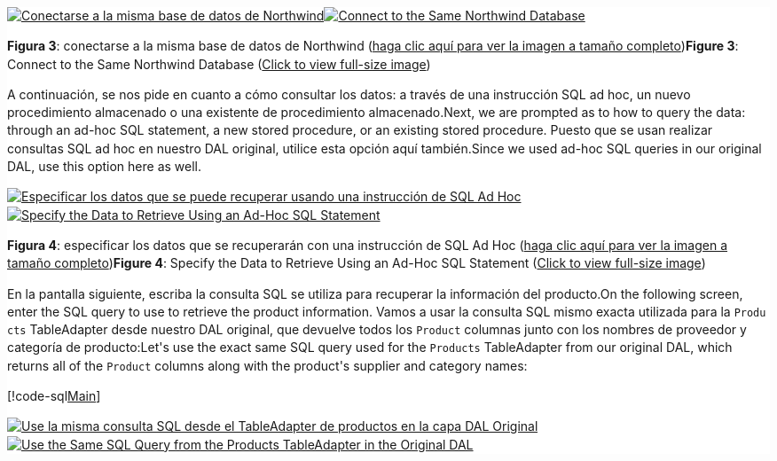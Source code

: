 
<span data-ttu-id="d3c10-165">[![Conectarse a la misma base de datos de Northwind](implementing-optimistic-concurrency-vb/_static/image8.png)](implementing-optimistic-concurrency-vb/_static/image7.png)</span><span class="sxs-lookup"><span data-stu-id="d3c10-165">[![Connect to the Same Northwind Database](implementing-optimistic-concurrency-vb/_static/image8.png)](implementing-optimistic-concurrency-vb/_static/image7.png)</span></span>

<span data-ttu-id="d3c10-166">**Figura 3**: conectarse a la misma base de datos de Northwind ([haga clic aquí para ver la imagen a tamaño completo](implementing-optimistic-concurrency-vb/_static/image9.png))</span><span class="sxs-lookup"><span data-stu-id="d3c10-166">**Figure 3**: Connect to the Same Northwind Database ([Click to view full-size image](implementing-optimistic-concurrency-vb/_static/image9.png))</span></span>


<span data-ttu-id="d3c10-167">A continuación, se nos pide en cuanto a cómo consultar los datos: a través de una instrucción SQL ad hoc, un nuevo procedimiento almacenado o una existente de procedimiento almacenado.</span><span class="sxs-lookup"><span data-stu-id="d3c10-167">Next, we are prompted as to how to query the data: through an ad-hoc SQL statement, a new stored procedure, or an existing stored procedure.</span></span> <span data-ttu-id="d3c10-168">Puesto que se usan realizar consultas SQL ad hoc en nuestro DAL original, utilice esta opción aquí también.</span><span class="sxs-lookup"><span data-stu-id="d3c10-168">Since we used ad-hoc SQL queries in our original DAL, use this option here as well.</span></span>


<span data-ttu-id="d3c10-169">[![Especificar los datos que se puede recuperar usando una instrucción de SQL Ad Hoc](implementing-optimistic-concurrency-vb/_static/image11.png)](implementing-optimistic-concurrency-vb/_static/image10.png)</span><span class="sxs-lookup"><span data-stu-id="d3c10-169">[![Specify the Data to Retrieve Using an Ad-Hoc SQL Statement](implementing-optimistic-concurrency-vb/_static/image11.png)](implementing-optimistic-concurrency-vb/_static/image10.png)</span></span>

<span data-ttu-id="d3c10-170">**Figura 4**: especificar los datos que se recuperarán con una instrucción de SQL Ad Hoc ([haga clic aquí para ver la imagen a tamaño completo](implementing-optimistic-concurrency-vb/_static/image12.png))</span><span class="sxs-lookup"><span data-stu-id="d3c10-170">**Figure 4**: Specify the Data to Retrieve Using an Ad-Hoc SQL Statement ([Click to view full-size image](implementing-optimistic-concurrency-vb/_static/image12.png))</span></span>


<span data-ttu-id="d3c10-171">En la pantalla siguiente, escriba la consulta SQL se utiliza para recuperar la información del producto.</span><span class="sxs-lookup"><span data-stu-id="d3c10-171">On the following screen, enter the SQL query to use to retrieve the product information.</span></span> <span data-ttu-id="d3c10-172">Vamos a usar la consulta SQL mismo exacta utilizada para la `Products` TableAdapter desde nuestro DAL original, que devuelve todos los `Product` columnas junto con los nombres de proveedor y categoría de producto:</span><span class="sxs-lookup"><span data-stu-id="d3c10-172">Let's use the exact same SQL query used for the `Products` TableAdapter from our original DAL, which returns all of the `Product` columns along with the product's supplier and category names:</span></span>


[!code-sql[Main](implementing-optimistic-concurrency-vb/samples/sample2.sql)]


<span data-ttu-id="d3c10-173">[![Use la misma consulta SQL desde el TableAdapter de productos en la capa DAL Original](implementing-optimistic-concurrency-vb/_static/image14.png)](implementing-optimistic-concurrency-vb/_static/image13.png)</span><span class="sxs-lookup"><span data-stu-id="d3c10-173">[![Use the Same SQL Query from the Products TableAdapter in the Original DAL](implementing-optimistic-concurrency-vb/_static/image14.png)](implementing-optimistic-concurrency-vb/_static/image13.png)</span></span>
